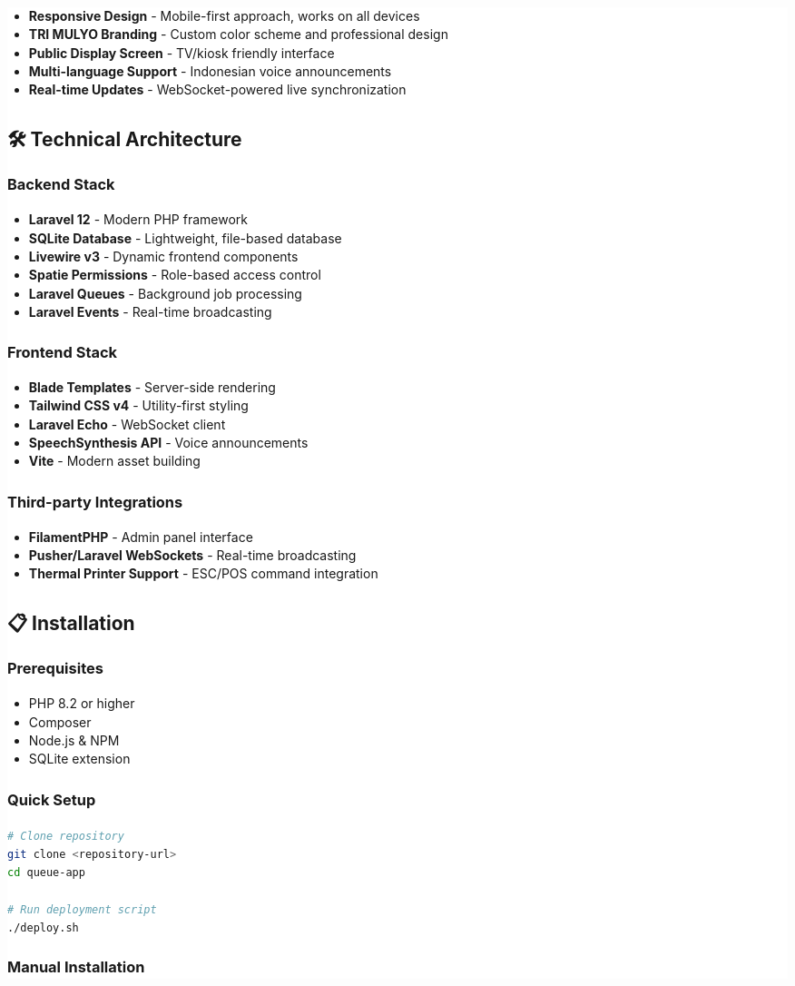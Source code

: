 -   **Responsive Design** - Mobile-first approach, works on all devices
-   **TRI MULYO Branding** - Custom color scheme and professional design
-   **Public Display Screen** - TV/kiosk friendly interface
-   **Multi-language Support** - Indonesian voice announcements
-   **Real-time Updates** - WebSocket-powered live synchronization

## 🛠️ Technical Architecture

### Backend Stack

-   **Laravel 12** - Modern PHP framework
-   **SQLite Database** - Lightweight, file-based database
-   **Livewire v3** - Dynamic frontend components
-   **Spatie Permissions** - Role-based access control
-   **Laravel Queues** - Background job processing
-   **Laravel Events** - Real-time broadcasting

### Frontend Stack

-   **Blade Templates** - Server-side rendering
-   **Tailwind CSS v4** - Utility-first styling
-   **Laravel Echo** - WebSocket client
-   **SpeechSynthesis API** - Voice announcements
-   **Vite** - Modern asset building

### Third-party Integrations

-   **FilamentPHP** - Admin panel interface
-   **Pusher/Laravel WebSockets** - Real-time broadcasting
-   **Thermal Printer Support** - ESC/POS command integration

## 📋 Installation

### Prerequisites

-   PHP 8.2 or higher
-   Composer
-   Node.js & NPM
-   SQLite extension

### Quick Setup

```bash
# Clone repository
git clone <repository-url>
cd queue-app

# Run deployment script
./deploy.sh
```

### Manual Installation
